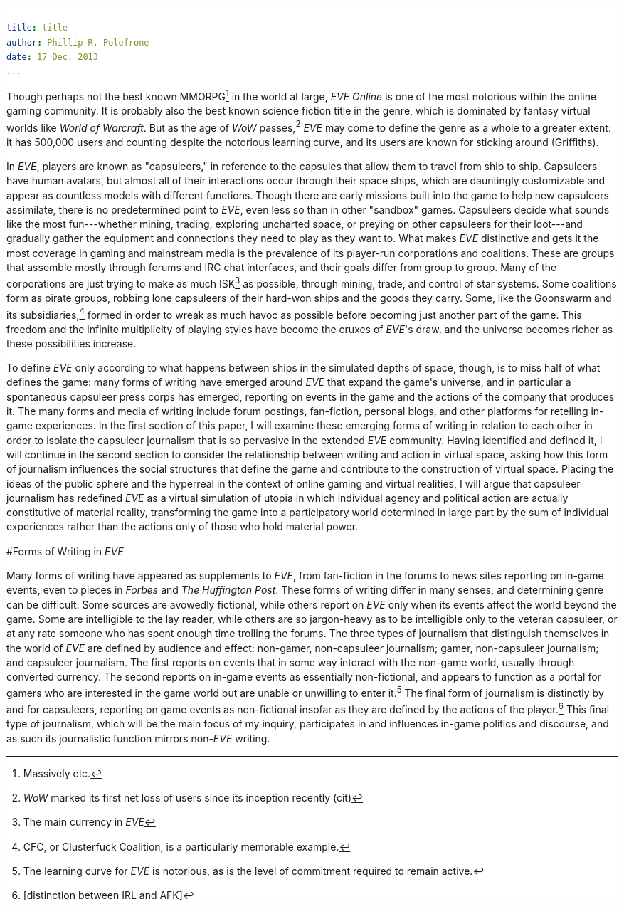 ```yaml
---
title: title
author: Phillip R. Polefrone
date: 17 Dec. 2013
...
```


Though perhaps not the best known MMORPG[^a] in the world at large, *EVE Online* is one of the most notorious within the online gaming community. It is probably also the best known science fiction title in the genre, which is dominated by fantasy virtual worlds like *World of Warcraft*. But as the age of *WoW* passes,[^b] *EVE* may come to define the genre as a whole to a greater extent: it has 500,000 users and counting despite the notorious learning curve, and its users are known for sticking around (Griffiths).

In *EVE*, players are known as "capsuleers," in reference to the capsules that allow them to travel from ship to ship. Capsuleers have human avatars, but almost all of their interactions occur through their space ships, which are dauntingly customizable and appear as countless models with different functions. Though there are early missions built into the game to help new capsuleers assimilate, there is no predetermined point to *EVE*, even less so than in other "sandbox" games. Capsuleers decide what sounds like the most fun---whether mining, trading, exploring uncharted space, or preying on other capsuleers for their loot---and gradually gather the equipment and connections they need to play as they want to. What makes *EVE* distinctive and gets it the most coverage in gaming and mainstream media is the prevalence of its player-run corporations and coalitions. These are groups that assemble mostly through forums and IRC chat interfaces, and their goals differ from group to group. Many of the corporations are just trying to make as much ISK[^c] as possible, through mining, trade, and control of star systems. Some coalitions form as pirate groups, robbing lone capsuleers of their hard-won ships and the goods they carry. Some, like the Goonswarm and its subsidiaries,[^d] formed in order to wreak as much havoc as possible before becoming just another part of the game. This freedom and the infinite multiplicity of playing styles have become the cruxes of *EVE*'s draw, and the universe becomes richer as these possibilities increase.

To define *EVE* only according to what happens between ships in the simulated depths of space, though, is to miss half of what defines the game: many forms of writing have emerged around *EVE* that expand the game's universe, and in particular a spontaneous capsuleer press corps has emerged, reporting on events in the game and the actions of the company that produces it. The many forms and media of writing include forum postings, fan-fiction, personal blogs, and other platforms for retelling in-game experiences. In the first section of this paper, I will examine these emerging forms of writing in relation to each other in order to isolate the capsuleer journalism that is so pervasive in the extended *EVE* community. Having identified and defined it, I will continue in the second section to consider the relationship between writing and action in virtual space, asking how this form of journalism influences the social structures that define the game and contribute to the construction of virtual space. Placing the ideas of the public sphere and the hyperreal in the context of online gaming and virtual realities, I will argue that capsuleer journalism has redefined *EVE* as a virtual simulation of utopia in which individual agency and political action are actually constitutive of material reality, transforming the game into a participatory world determined in large part by the sum of individual experiences rather than the actions only of those who hold material power.

#Forms of Writing in *EVE*

Many forms of writing have appeared as supplements to *EVE*, from fan-fiction in the forums to news sites reporting on in-game events, even to pieces in *Forbes* and *The Huffington Post*. These forms of writing differ in many senses, and determining genre can be difficult. Some sources are avowedly fictional, while others report on *EVE* only when its events affect the world beyond the game. Some are intelligible to the lay reader, while others are so jargon-heavy as to be intelligible only to the veteran capsuleer, or at any rate someone who has spent enough time trolling the forums. The three types of journalism that distinguish themselves in the world of *EVE* are defined by audience and effect: non-gamer, non-capsuleer journalism; gamer, non-capsuleer journalism; and capsuleer journalism. The first reports on events that in some way interact with the non-game world, usually through converted currency. The second reports on in-game events as essentially non-fictional, and appears to function as a portal for gamers who are interested in the game world but are unable or unwilling to enter it.[^1] The final form of journalism is distinctly by and for capsuleers, reporting on game events as non-fictional insofar as they are defined by the actions of the player.[^1.1] This final type of journalism, which will be the main focus of my inquiry, participates in and influences in-game politics and discourse, and as such its journalistic function mirrors non-*EVE* writing.


[^a]: Massively etc.
[^b]: *WoW* marked its first net loss of users since its inception recently (cit)
[^c]: The main currency in *EVE*
[^d]: CFC, or Clusterfuck Coalition, is a particularly memorable example.
[^1]: The learning curve for *EVE* is notorious, as is the level of commitment required to remain active.
[^1.1]: [distinction between IRL and AFK]
[^2]: More examples in a footnote
[^3]: This is a very rare occasion in which in-game currency can actually be transferred out of the game, which was facilitated specifically by CCP for the purpose. In general, money is not transferable out of game except through black markets.
[^4]: They use Google's AdSense and Disquit, both relatively low-maintenance ad systems used to quickly monetize writing on the internet.
[^5]: Which is not true of all MMOs; within limits, WoW allows interface mods to be implanted by the user.
[^6]: an in-game term for etc.
[^7]: examples here?
[^8]: Non-Player Character. A general term used in MMOs to distinguish computer-controlled characters from player-characters.
[^9]: (get this in the body?) This too corresponds to a later development in Habermas's history of journalism: "Because private enterprises evoke in their customers the idea that in their consumption decisions they act in their capacity as citizens, the state has to 'address' its citizens like consumers" (195). CCP as a company seems to act like the state only insofar as the state acts like a company.
[^10]: Surely there are sources for this
[^11]: He introduces numerical verisimilitude in relation to Baudrillard, saying that in the hands of "theorists such as Paul Virilio and Jean Baudrillard...this effect [is] the actual content of science," and "truth is determined by technological, social and cultural conditions of reproduction" (134). In the rest of Jorgensen's argument, this mathematical universe is rendered as still fundamentally representative, thus corresponding to a framework of the transcendent and the imminent and not a framework of the hyperreal. But the acknowledgement that this 
[^12]: [point out that this is usually the focus of CCP interventions]